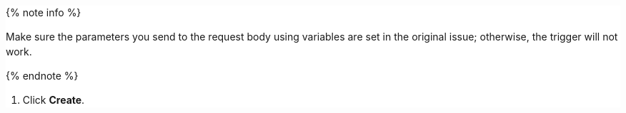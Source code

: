    {% note info %}

   Make sure the parameters you send to the request body using variables are set in the original issue; otherwise, the trigger will not work.

   {% endnote %}

1. Click **Create**.

